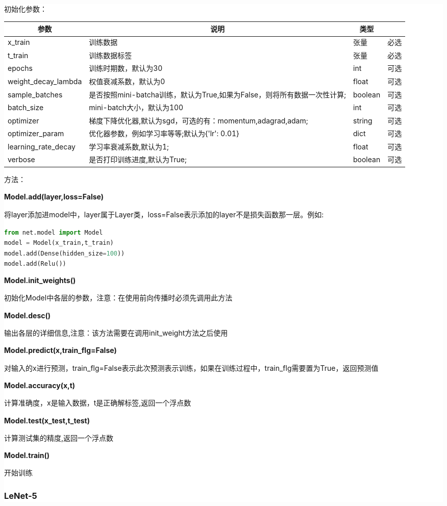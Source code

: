 初始化参数：

| 参数                | 说明                                                         | 类型    |      |
| ------------------- | ------------------------------------------------------------ | ------- | ---- |
| x_train             | 训练数据                                                     | 张量    | 必选 |
| t_train             | 训练数据标签                                                 | 张量    | 必选 |
| epochs              | 训练时期数，默认为30                                         | int     | 可选 |
| weight_decay_lambda | 权值衰减系数，默认为0                                        | float   | 可选 |
| sample_batches      | 是否按照mini-batcha训练，默认为True,如果为False，则将所有数据一次性计算; | boolean | 可选 |
| batch_size          | mini-batch大小，默认为100                                    | int     | 可选 |
| optimizer           | 梯度下降优化器,默认为sgd，可选的有：momentum,adagrad,adam;   | string  | 可选 |
| optimizer_param     | 优化器参数，例如学习率等等;默认为{'lr': 0.01}                | dict    | 可选 |
| learning_rate_decay | 学习率衰减系数,默认为1;                                      | float   | 可选 |
| verbose             | 是否打印训练进度,默认为True;                                 | boolean | 可选 |

方法：

**Model.add(layer,loss=False)**

将layer添加进model中，layer属于Layer类，loss=False表示添加的layer不是损失函数那一层。例如:

```python
from net.model import Model
model = Model(x_train,t_train)
model.add(Dense(hidden_size=100))
model.add(Relu())
```

**Model.init_weights()**

初始化Model中各层的参数，注意：在使用前向传播时必须先调用此方法

**Model.desc()**

输出各层的详细信息,注意：该方法需要在调用init_weight方法之后使用

**Model.predict(x,train_flg=False)**

对输入的x进行预测，train_flg=False表示此次预测表示训练，如果在训练过程中，train_flg需要置为True，返回预测值

**Model.accuracy(x,t)**

计算准确度，x是输入数据，t是正确解标签,返回一个浮点数

**Model.test(x_test,t_test)**

计算测试集的精度,返回一个浮点数

**Model.train()**

开始训练

### LeNet-5
